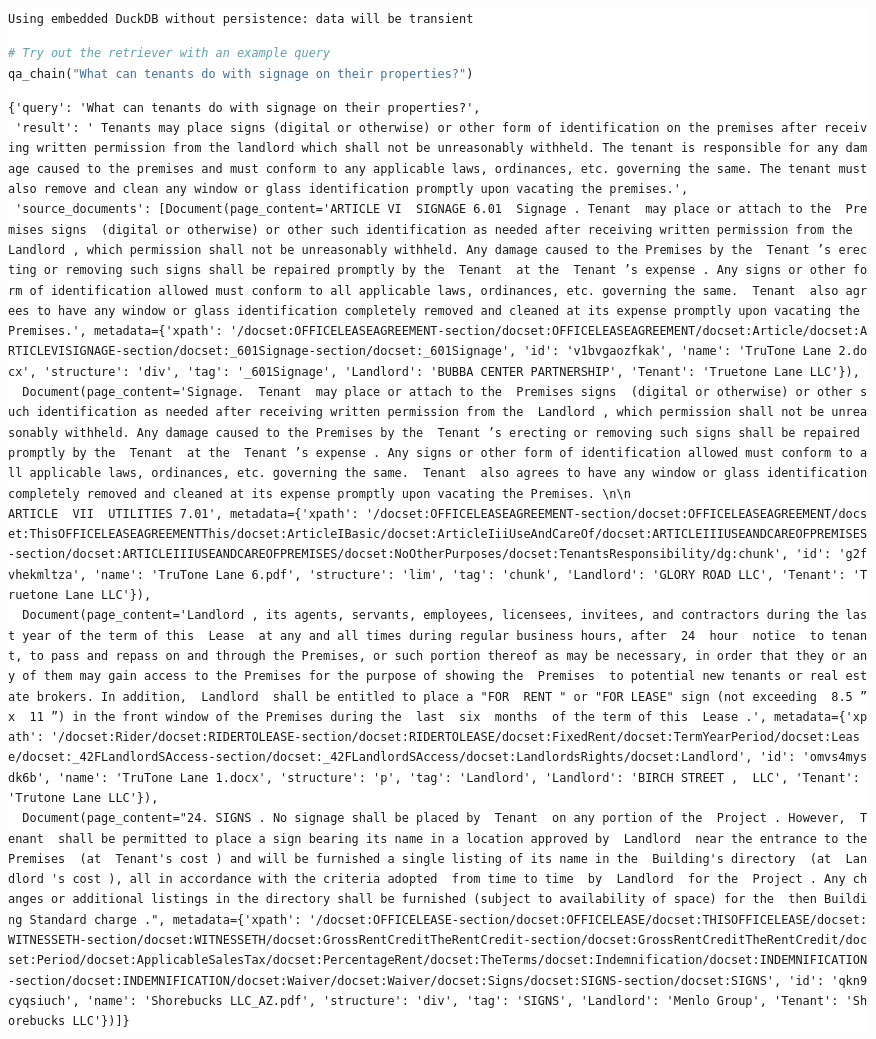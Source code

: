     Using embedded DuckDB without persistence: data will be transient
    


```python
# Try out the retriever with an example query
qa_chain("What can tenants do with signage on their properties?")
```




    {'query': 'What can tenants do with signage on their properties?',
     'result': ' Tenants may place signs (digital or otherwise) or other form of identification on the premises after receiving written permission from the landlord which shall not be unreasonably withheld. The tenant is responsible for any damage caused to the premises and must conform to any applicable laws, ordinances, etc. governing the same. The tenant must also remove and clean any window or glass identification promptly upon vacating the premises.',
     'source_documents': [Document(page_content='ARTICLE VI  SIGNAGE 6.01  Signage . Tenant  may place or attach to the  Premises signs  (digital or otherwise) or other such identification as needed after receiving written permission from the  Landlord , which permission shall not be unreasonably withheld. Any damage caused to the Premises by the  Tenant ’s erecting or removing such signs shall be repaired promptly by the  Tenant  at the  Tenant ’s expense . Any signs or other form of identification allowed must conform to all applicable laws, ordinances, etc. governing the same.  Tenant  also agrees to have any window or glass identification completely removed and cleaned at its expense promptly upon vacating the Premises.', metadata={'xpath': '/docset:OFFICELEASEAGREEMENT-section/docset:OFFICELEASEAGREEMENT/docset:Article/docset:ARTICLEVISIGNAGE-section/docset:_601Signage-section/docset:_601Signage', 'id': 'v1bvgaozfkak', 'name': 'TruTone Lane 2.docx', 'structure': 'div', 'tag': '_601Signage', 'Landlord': 'BUBBA CENTER PARTNERSHIP', 'Tenant': 'Truetone Lane LLC'}),
      Document(page_content='Signage.  Tenant  may place or attach to the  Premises signs  (digital or otherwise) or other such identification as needed after receiving written permission from the  Landlord , which permission shall not be unreasonably withheld. Any damage caused to the Premises by the  Tenant ’s erecting or removing such signs shall be repaired promptly by the  Tenant  at the  Tenant ’s expense . Any signs or other form of identification allowed must conform to all applicable laws, ordinances, etc. governing the same.  Tenant  also agrees to have any window or glass identification completely removed and cleaned at its expense promptly upon vacating the Premises. \n\n                                                          ARTICLE  VII  UTILITIES 7.01', metadata={'xpath': '/docset:OFFICELEASEAGREEMENT-section/docset:OFFICELEASEAGREEMENT/docset:ThisOFFICELEASEAGREEMENTThis/docset:ArticleIBasic/docset:ArticleIiiUseAndCareOf/docset:ARTICLEIIIUSEANDCAREOFPREMISES-section/docset:ARTICLEIIIUSEANDCAREOFPREMISES/docset:NoOtherPurposes/docset:TenantsResponsibility/dg:chunk', 'id': 'g2fvhekmltza', 'name': 'TruTone Lane 6.pdf', 'structure': 'lim', 'tag': 'chunk', 'Landlord': 'GLORY ROAD LLC', 'Tenant': 'Truetone Lane LLC'}),
      Document(page_content='Landlord , its agents, servants, employees, licensees, invitees, and contractors during the last year of the term of this  Lease  at any and all times during regular business hours, after  24  hour  notice  to tenant, to pass and repass on and through the Premises, or such portion thereof as may be necessary, in order that they or any of them may gain access to the Premises for the purpose of showing the  Premises  to potential new tenants or real estate brokers. In addition,  Landlord  shall be entitled to place a "FOR  RENT " or "FOR LEASE" sign (not exceeding  8.5 ” x  11 ”) in the front window of the Premises during the  last  six  months  of the term of this  Lease .', metadata={'xpath': '/docset:Rider/docset:RIDERTOLEASE-section/docset:RIDERTOLEASE/docset:FixedRent/docset:TermYearPeriod/docset:Lease/docset:_42FLandlordSAccess-section/docset:_42FLandlordSAccess/docset:LandlordsRights/docset:Landlord', 'id': 'omvs4mysdk6b', 'name': 'TruTone Lane 1.docx', 'structure': 'p', 'tag': 'Landlord', 'Landlord': 'BIRCH STREET ,  LLC', 'Tenant': 'Trutone Lane LLC'}),
      Document(page_content="24. SIGNS . No signage shall be placed by  Tenant  on any portion of the  Project . However,  Tenant  shall be permitted to place a sign bearing its name in a location approved by  Landlord  near the entrance to the  Premises  (at  Tenant's cost ) and will be furnished a single listing of its name in the  Building's directory  (at  Landlord 's cost ), all in accordance with the criteria adopted  from time to time  by  Landlord  for the  Project . Any changes or additional listings in the directory shall be furnished (subject to availability of space) for the  then Building Standard charge .", metadata={'xpath': '/docset:OFFICELEASE-section/docset:OFFICELEASE/docset:THISOFFICELEASE/docset:WITNESSETH-section/docset:WITNESSETH/docset:GrossRentCreditTheRentCredit-section/docset:GrossRentCreditTheRentCredit/docset:Period/docset:ApplicableSalesTax/docset:PercentageRent/docset:TheTerms/docset:Indemnification/docset:INDEMNIFICATION-section/docset:INDEMNIFICATION/docset:Waiver/docset:Waiver/docset:Signs/docset:SIGNS-section/docset:SIGNS', 'id': 'qkn9cyqsiuch', 'name': 'Shorebucks LLC_AZ.pdf', 'structure': 'div', 'tag': 'SIGNS', 'Landlord': 'Menlo Group', 'Tenant': 'Shorebucks LLC'})]}
